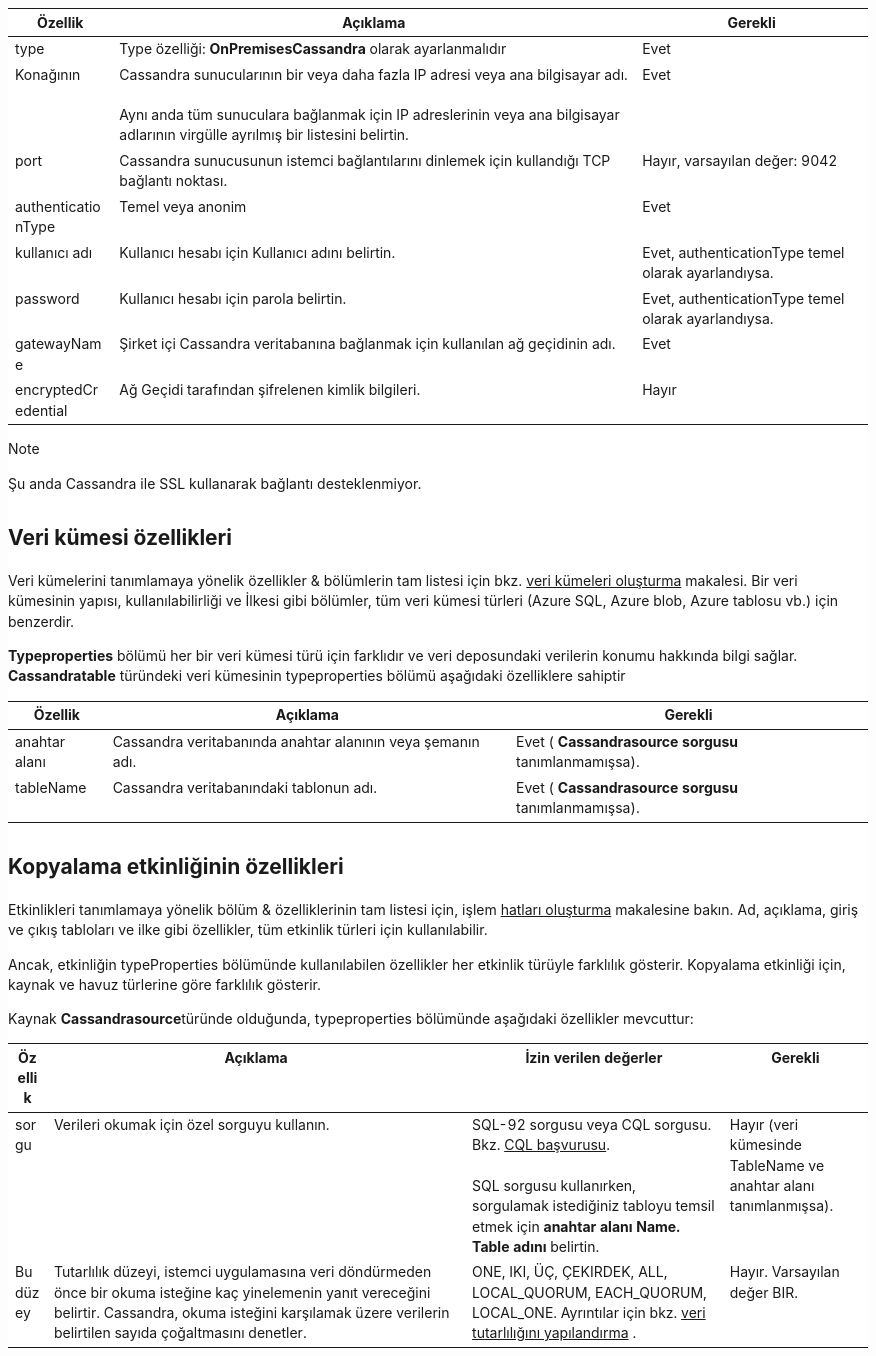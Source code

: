 | Özellik | Açıklama | Gerekli |
| --- | --- | --- |
| type |Type özelliği: **OnPremisesCassandra** olarak ayarlanmalıdır |Evet |
| Konağının |Cassandra sunucularının bir veya daha fazla IP adresi veya ana bilgisayar adı.<br/><br/>Aynı anda tüm sunuculara bağlanmak için IP adreslerinin veya ana bilgisayar adlarının virgülle ayrılmış bir listesini belirtin. |Evet |
| port |Cassandra sunucusunun istemci bağlantılarını dinlemek için kullandığı TCP bağlantı noktası. |Hayır, varsayılan değer: 9042 |
| authenticationType |Temel veya anonim |Evet |
| kullanıcı adı |Kullanıcı hesabı için Kullanıcı adını belirtin. |Evet, authenticationType temel olarak ayarlandıysa. |
| password |Kullanıcı hesabı için parola belirtin. |Evet, authenticationType temel olarak ayarlandıysa. |
| gatewayName |Şirket içi Cassandra veritabanına bağlanmak için kullanılan ağ geçidinin adı. |Evet |
| encryptedCredential |Ağ Geçidi tarafından şifrelenen kimlik bilgileri. |Hayır |

>[!NOTE]
>Şu anda Cassandra ile SSL kullanarak bağlantı desteklenmiyor.

## <a name="dataset-properties"></a>Veri kümesi özellikleri
Veri kümelerini tanımlamaya yönelik özellikler & bölümlerin tam listesi için bkz. [veri kümeleri oluşturma](data-factory-create-datasets.md) makalesi. Bir veri kümesinin yapısı, kullanılabilirliği ve İlkesi gibi bölümler, tüm veri kümesi türleri (Azure SQL, Azure blob, Azure tablosu vb.) için benzerdir.

**Typeproperties** bölümü her bir veri kümesi türü için farklıdır ve veri deposundaki verilerin konumu hakkında bilgi sağlar. **Cassandratable** türündeki veri kümesinin typeproperties bölümü aşağıdaki özelliklere sahiptir

| Özellik | Açıklama | Gerekli |
| --- | --- | --- |
| anahtar alanı |Cassandra veritabanında anahtar alanının veya şemanın adı. |Evet ( **Cassandrasource** **sorgusu** tanımlanmamışsa). |
| tableName |Cassandra veritabanındaki tablonun adı. |Evet ( **Cassandrasource** **sorgusu** tanımlanmamışsa). |

## <a name="copy-activity-properties"></a>Kopyalama etkinliğinin özellikleri
Etkinlikleri tanımlamaya yönelik bölüm & özelliklerinin tam listesi için, işlem [hatları oluşturma](data-factory-create-pipelines.md) makalesine bakın. Ad, açıklama, giriş ve çıkış tabloları ve ilke gibi özellikler, tüm etkinlik türleri için kullanılabilir.

Ancak, etkinliğin typeProperties bölümünde kullanılabilen özellikler her etkinlik türüyle farklılık gösterir. Kopyalama etkinliği için, kaynak ve havuz türlerine göre farklılık gösterir.

Kaynak **Cassandrasource**türünde olduğunda, typeproperties bölümünde aşağıdaki özellikler mevcuttur:

| Özellik | Açıklama | İzin verilen değerler | Gerekli |
| --- | --- | --- | --- |
| sorgu |Verileri okumak için özel sorguyu kullanın. |SQL-92 sorgusu veya CQL sorgusu. Bkz. [CQL başvurusu](https://docs.datastax.com/en/cql/3.1/cql/cql_reference/cqlReferenceTOC.html). <br/><br/>SQL sorgusu kullanırken, sorgulamak istediğiniz tabloyu temsil etmek için **anahtar alanı Name. Table adını** belirtin. |Hayır (veri kümesinde TableName ve anahtar alanı tanımlanmışsa). |
| Bu düzey |Tutarlılık düzeyi, istemci uygulamasına veri döndürmeden önce bir okuma isteğine kaç yinelemenin yanıt vereceğini belirtir. Cassandra, okuma isteğini karşılamak üzere verilerin belirtilen sayıda çoğaltmasını denetler. |ONE, IKI, ÜÇ, ÇEKIRDEK, ALL, LOCAL_QUORUM, EACH_QUORUM, LOCAL_ONE. Ayrıntılar için bkz. [veri tutarlılığını yapılandırma](https://docs.datastax.com/en/cassandra/2.1/cassandra/dml/dml_config_consistency_c.html) . |Hayır. Varsayılan değer BIR. |
